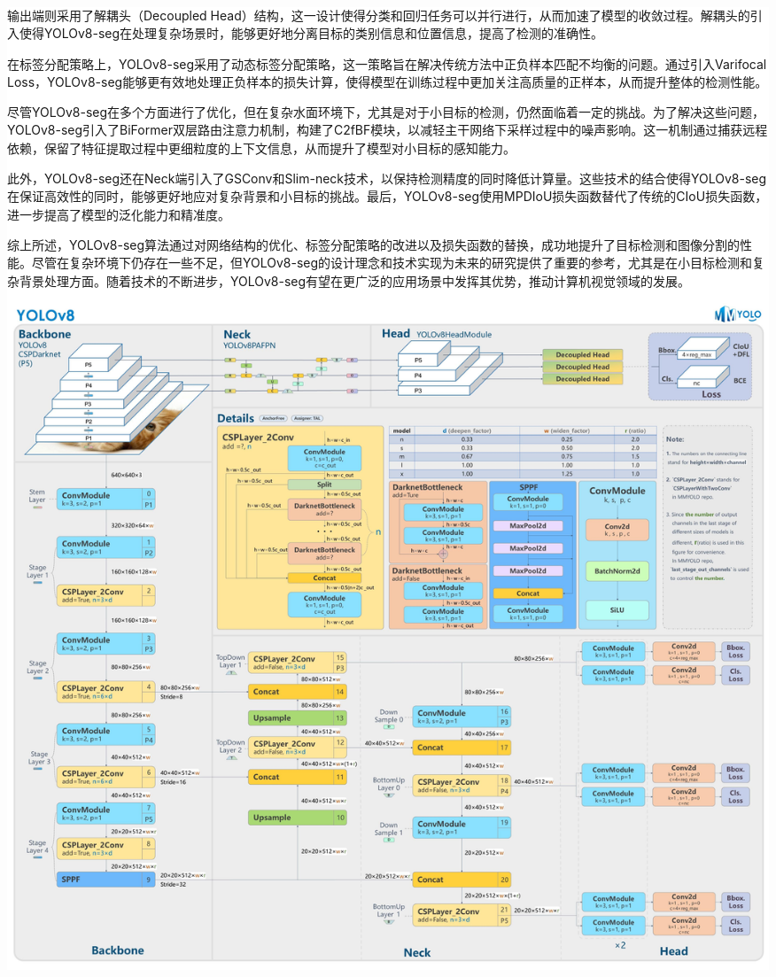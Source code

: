 输出端则采用了解耦头（Decoupled Head）结构，这一设计使得分类和回归任务可以并行进行，从而加速了模型的收敛过程。解耦头的引入使得YOLOv8-seg在处理复杂场景时，能够更好地分离目标的类别信息和位置信息，提高了检测的准确性。

在标签分配策略上，YOLOv8-seg采用了动态标签分配策略，这一策略旨在解决传统方法中正负样本匹配不均衡的问题。通过引入Varifocal Loss，YOLOv8-seg能够更有效地处理正负样本的损失计算，使得模型在训练过程中更加关注高质量的正样本，从而提升整体的检测性能。

尽管YOLOv8-seg在多个方面进行了优化，但在复杂水面环境下，尤其是对于小目标的检测，仍然面临着一定的挑战。为了解决这些问题，YOLOv8-seg引入了BiFormer双层路由注意力机制，构建了C2fBF模块，以减轻主干网络下采样过程中的噪声影响。这一机制通过捕获远程依赖，保留了特征提取过程中更细粒度的上下文信息，从而提升了模型对小目标的感知能力。

此外，YOLOv8-seg还在Neck端引入了GSConv和Slim-neck技术，以保持检测精度的同时降低计算量。这些技术的结合使得YOLOv8-seg在保证高效性的同时，能够更好地应对复杂背景和小目标的挑战。最后，YOLOv8-seg使用MPDIoU损失函数替代了传统的CIoU损失函数，进一步提高了模型的泛化能力和精准度。

综上所述，YOLOv8-seg算法通过对网络结构的优化、标签分配策略的改进以及损失函数的替换，成功地提升了目标检测和图像分割的性能。尽管在复杂环境下仍存在一些不足，但YOLOv8-seg的设计理念和技术实现为未来的研究提供了重要的参考，尤其是在小目标检测和复杂背景处理方面。随着技术的不断进步，YOLOv8-seg有望在更广泛的应用场景中发挥其优势，推动计算机视觉领域的发展。

![18.png](18.png)
